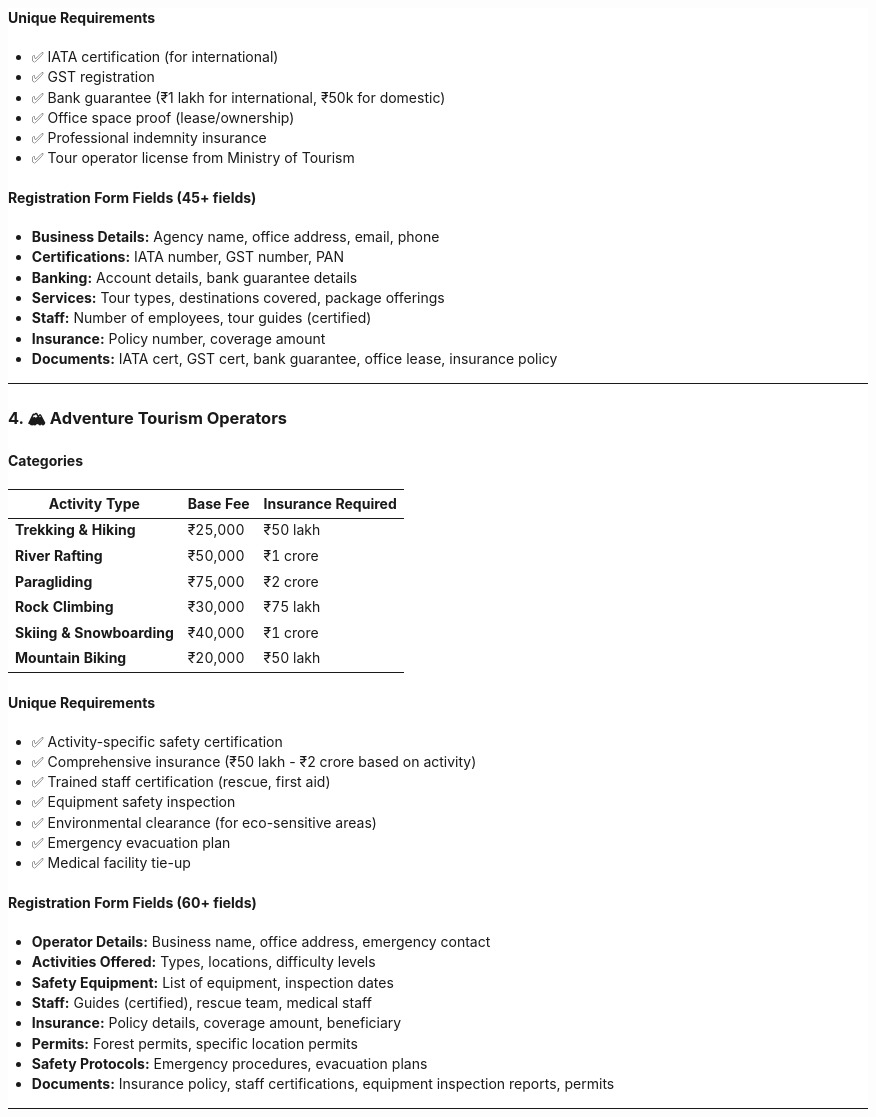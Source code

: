 #### Unique Requirements
- ✅ IATA certification (for international)
- ✅ GST registration
- ✅ Bank guarantee (₹1 lakh for international, ₹50k for domestic)
- ✅ Office space proof (lease/ownership)
- ✅ Professional indemnity insurance
- ✅ Tour operator license from Ministry of Tourism

#### Registration Form Fields (45+ fields)
- **Business Details:** Agency name, office address, email, phone
- **Certifications:** IATA number, GST number, PAN
- **Banking:** Account details, bank guarantee details
- **Services:** Tour types, destinations covered, package offerings
- **Staff:** Number of employees, tour guides (certified)
- **Insurance:** Policy number, coverage amount
- **Documents:** IATA cert, GST cert, bank guarantee, office lease, insurance policy

---

### 4. 🏔️ Adventure Tourism Operators

#### Categories
| **Activity Type** | **Base Fee** | **Insurance Required** |
|------------------|-------------|----------------------|
| **Trekking & Hiking** | ₹25,000 | ₹50 lakh |
| **River Rafting** | ₹50,000 | ₹1 crore |
| **Paragliding** | ₹75,000 | ₹2 crore |
| **Rock Climbing** | ₹30,000 | ₹75 lakh |
| **Skiing & Snowboarding** | ₹40,000 | ₹1 crore |
| **Mountain Biking** | ₹20,000 | ₹50 lakh |

#### Unique Requirements
- ✅ Activity-specific safety certification
- ✅ Comprehensive insurance (₹50 lakh - ₹2 crore based on activity)
- ✅ Trained staff certification (rescue, first aid)
- ✅ Equipment safety inspection
- ✅ Environmental clearance (for eco-sensitive areas)
- ✅ Emergency evacuation plan
- ✅ Medical facility tie-up

#### Registration Form Fields (60+ fields)
- **Operator Details:** Business name, office address, emergency contact
- **Activities Offered:** Types, locations, difficulty levels
- **Safety Equipment:** List of equipment, inspection dates
- **Staff:** Guides (certified), rescue team, medical staff
- **Insurance:** Policy details, coverage amount, beneficiary
- **Permits:** Forest permits, specific location permits
- **Safety Protocols:** Emergency procedures, evacuation plans
- **Documents:** Insurance policy, staff certifications, equipment inspection reports, permits

---